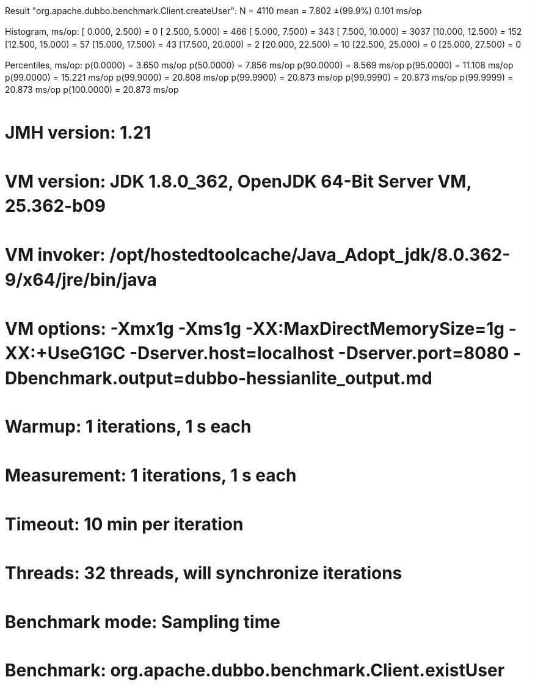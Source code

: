 

Result "org.apache.dubbo.benchmark.Client.createUser":
  N = 4110
  mean =      7.802 ±(99.9%) 0.101 ms/op

  Histogram, ms/op:
    [ 0.000,  2.500) = 0 
    [ 2.500,  5.000) = 466 
    [ 5.000,  7.500) = 343 
    [ 7.500, 10.000) = 3037 
    [10.000, 12.500) = 152 
    [12.500, 15.000) = 57 
    [15.000, 17.500) = 43 
    [17.500, 20.000) = 2 
    [20.000, 22.500) = 10 
    [22.500, 25.000) = 0 
    [25.000, 27.500) = 0 

  Percentiles, ms/op:
      p(0.0000) =      3.650 ms/op
     p(50.0000) =      7.856 ms/op
     p(90.0000) =      8.569 ms/op
     p(95.0000) =     11.108 ms/op
     p(99.0000) =     15.221 ms/op
     p(99.9000) =     20.808 ms/op
     p(99.9900) =     20.873 ms/op
     p(99.9990) =     20.873 ms/op
     p(99.9999) =     20.873 ms/op
    p(100.0000) =     20.873 ms/op


# JMH version: 1.21
# VM version: JDK 1.8.0_362, OpenJDK 64-Bit Server VM, 25.362-b09
# VM invoker: /opt/hostedtoolcache/Java_Adopt_jdk/8.0.362-9/x64/jre/bin/java
# VM options: -Xmx1g -Xms1g -XX:MaxDirectMemorySize=1g -XX:+UseG1GC -Dserver.host=localhost -Dserver.port=8080 -Dbenchmark.output=dubbo-hessianlite_output.md
# Warmup: 1 iterations, 1 s each
# Measurement: 1 iterations, 1 s each
# Timeout: 10 min per iteration
# Threads: 32 threads, will synchronize iterations
# Benchmark mode: Sampling time
# Benchmark: org.apache.dubbo.benchmark.Client.existUser
